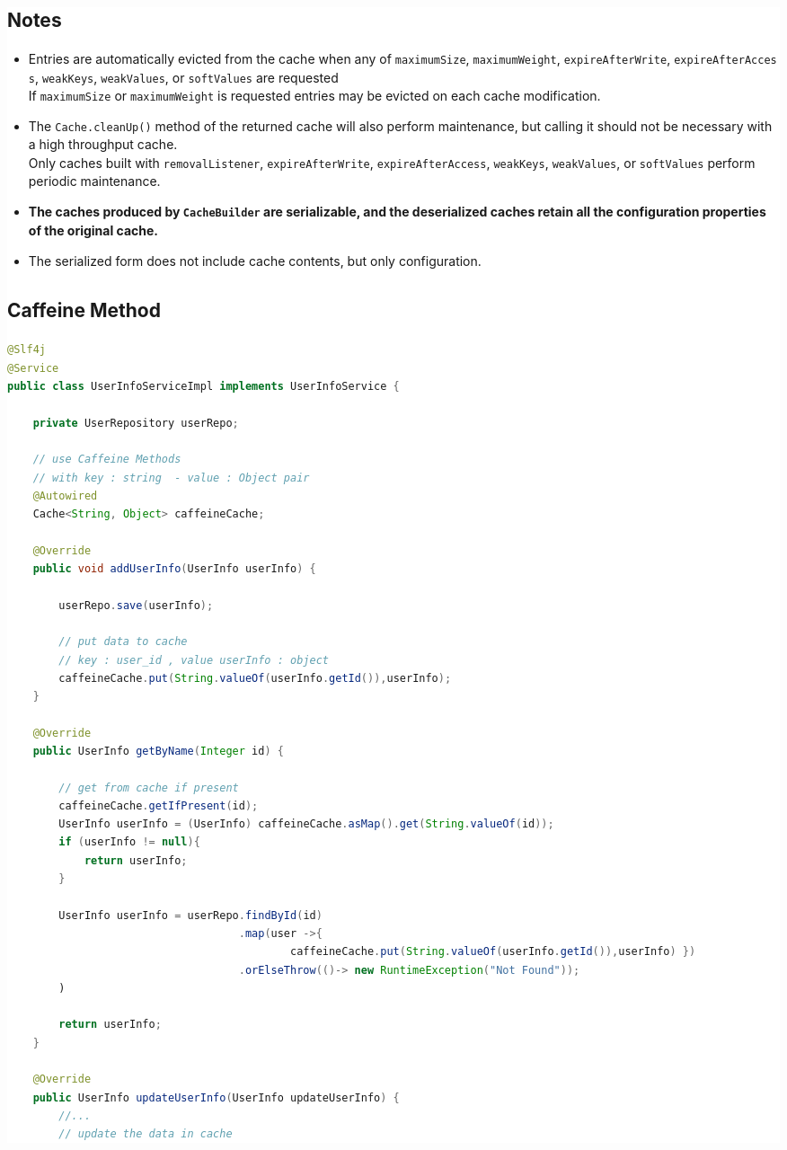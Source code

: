 ## Notes  

- Entries are automatically evicted from the cache when any of `maximumSize`, `maximumWeight`, `expireAfterWrite`, `expireAfterAccess`, `weakKeys`, `weakValues`, or `softValues` are requested  
If `maximumSize` or `maximumWeight` is requested entries may be evicted on each cache modification.

- The `Cache.cleanUp()` method of the returned cache will also perform maintenance, but calling it should not be necessary with a high throughput cache.  
Only caches built with `removalListener`, `expireAfterWrite`, `expireAfterAccess`, `weakKeys`, `weakValues`, or `softValues` perform periodic maintenance.

- **The caches produced by `CacheBuilder` are serializable, and the deserialized caches retain all the configuration properties of the original cache.** 

- The serialized form does not include cache contents, but only configuration.

## Caffeine Method

```java
@Slf4j
@Service
public class UserInfoServiceImpl implements UserInfoService {

    private UserRepository userRepo;

    // use Caffeine Methods 
    // with key : string  - value : Object pair
    @Autowired
    Cache<String, Object> caffeineCache;

    @Override
    public void addUserInfo(UserInfo userInfo) {

        userRepo.save(userInfo);

        // put data to cache
        // key : user_id , value userInfo : object
        caffeineCache.put(String.valueOf(userInfo.getId()),userInfo);
    }

    @Override
    public UserInfo getByName(Integer id) {

        // get from cache if present 
        caffeineCache.getIfPresent(id);
        UserInfo userInfo = (UserInfo) caffeineCache.asMap().get(String.valueOf(id));
        if (userInfo != null){
            return userInfo;
        }

        UserInfo userInfo = userRepo.findById(id)
                                    .map(user ->{
                                            caffeineCache.put(String.valueOf(userInfo.getId()),userInfo) })
                                    .orElseThrow(()-> new RuntimeException("Not Found"));
        )
        
        return userInfo;
    }

    @Override
    public UserInfo updateUserInfo(UserInfo updateUserInfo) {
        //...
        // update the data in cache
```